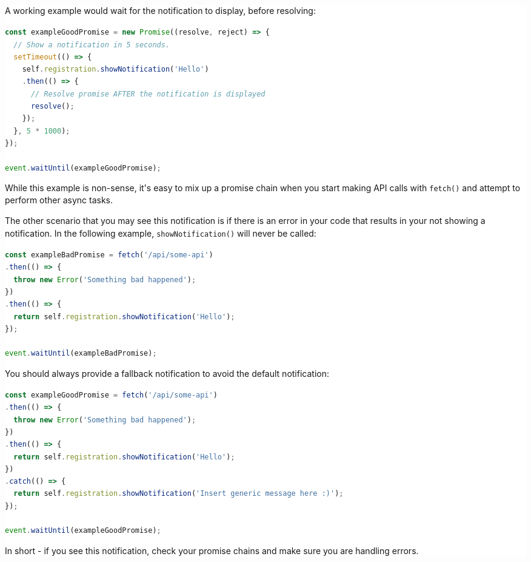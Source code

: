 A working example would wait for the notification to display, before resolving:

```javascript
const exampleGoodPromise = new Promise((resolve, reject) => {
  // Show a notification in 5 seconds.
  setTimeout(() => {
    self.registration.showNotification('Hello')
    .then(() => {
      // Resolve promise AFTER the notification is displayed
      resolve();
    });
  }, 5 * 1000);
});

event.waitUntil(exampleGoodPromise);
```

While this example is non-sense, it's easy to mix up a promise chain when you
start making API calls with `fetch()` and attempt to perform other async
tasks.

The other scenario that you may see this notification is if there is an error
in your code that results in your not showing a notification. In the following
example, `showNotification()` will never be called:

```javascript
const exampleBadPromise = fetch('/api/some-api')
.then(() => {
  throw new Error('Something bad happened');
})
.then(() => {
  return self.registration.showNotification('Hello');
});

event.waitUntil(exampleBadPromise);
```
You should always provide a fallback notification to avoid the default
notification:

```javascript
const exampleGoodPromise = fetch('/api/some-api')
.then(() => {
  throw new Error('Something bad happened');
})
.then(() => {
  return self.registration.showNotification('Hello');
})
.catch(() => {
  return self.registration.showNotification('Insert generic message here :)');
});

event.waitUntil(exampleGoodPromise);
```

In short - if you see this notification, check your promise chains and make
sure you are handling errors.

